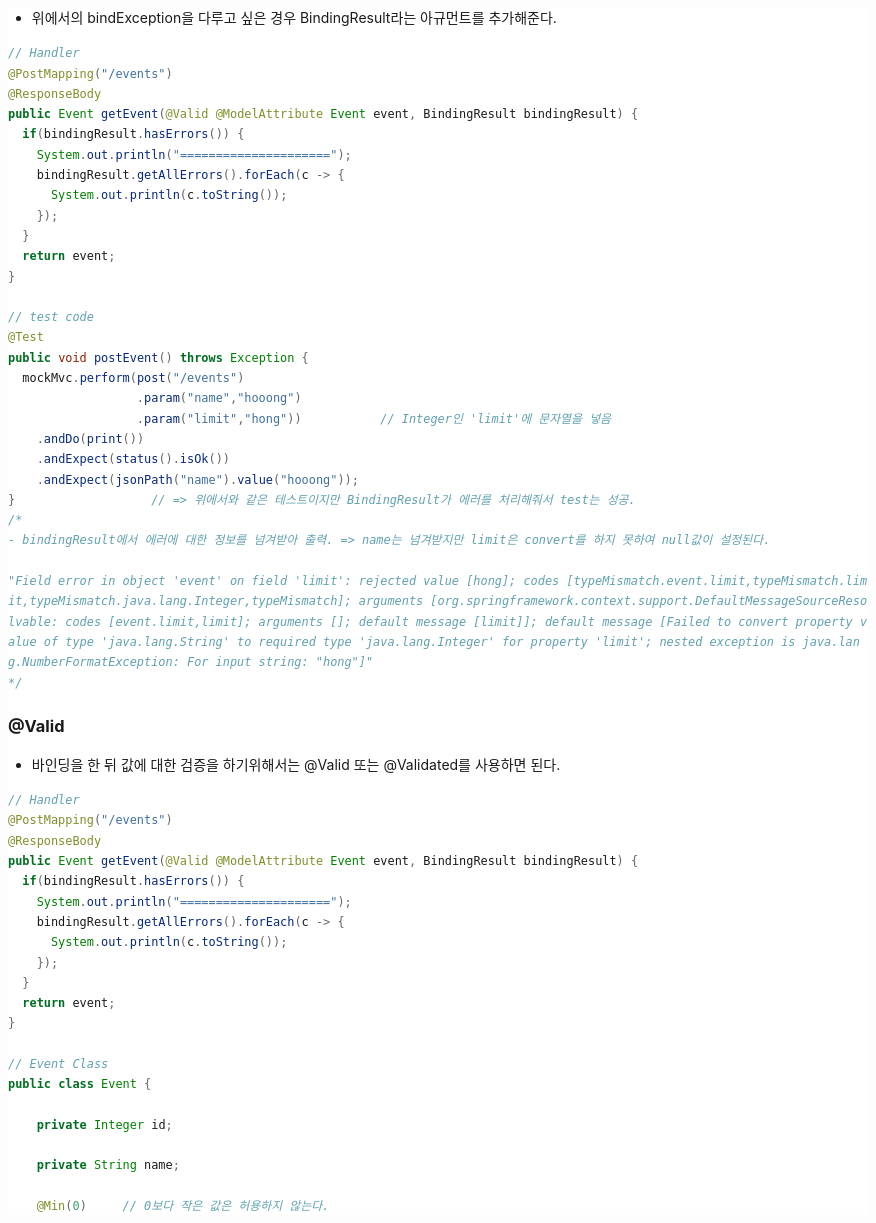 - 위에서의 bindException을 다루고 싶은 경우 BindingResult라는 아규먼트를 추가해준다.

```java
// Handler
@PostMapping("/events")
@ResponseBody
public Event getEvent(@Valid @ModelAttribute Event event, BindingResult bindingResult) {
  if(bindingResult.hasErrors()) {
    System.out.println("=====================");
    bindingResult.getAllErrors().forEach(c -> {
      System.out.println(c.toString());
    });
  }
  return event;
}

// test code
@Test
public void postEvent() throws Exception {
  mockMvc.perform(post("/events")
                  .param("name","hooong")
                  .param("limit","hong"))			// Integer인 'limit'에 문자열을 넣음
    .andDo(print())
    .andExpect(status().isOk())
    .andExpect(jsonPath("name").value("hooong"));
}					// => 위에서와 같은 테스트이지만 BindingResult가 에러를 처리해줘서 test는 성공.
/*
- bindingResult에서 에러에 대한 정보를 넘겨받아 출력. => name는 넘겨받지만 limit은 convert를 하지 못하여 null값이 설정된다.

"Field error in object 'event' on field 'limit': rejected value [hong]; codes [typeMismatch.event.limit,typeMismatch.limit,typeMismatch.java.lang.Integer,typeMismatch]; arguments [org.springframework.context.support.DefaultMessageSourceResolvable: codes [event.limit,limit]; arguments []; default message [limit]]; default message [Failed to convert property value of type 'java.lang.String' to required type 'java.lang.Integer' for property 'limit'; nested exception is java.lang.NumberFormatException: For input string: "hong"]"
*/
```



### @Valid

- 바인딩을 한 뒤 값에 대한 검증을 하기위해서는 @Valid 또는 @Validated를 사용하면 된다.

```java
// Handler
@PostMapping("/events")
@ResponseBody
public Event getEvent(@Valid @ModelAttribute Event event, BindingResult bindingResult) {
  if(bindingResult.hasErrors()) {
    System.out.println("=====================");
    bindingResult.getAllErrors().forEach(c -> {
      System.out.println(c.toString());
    });
  }
  return event;
}

// Event Class
public class Event {

    private Integer id;

    private String name;

    @Min(0)		// 0보다 작은 값은 허용하지 않는다.
```